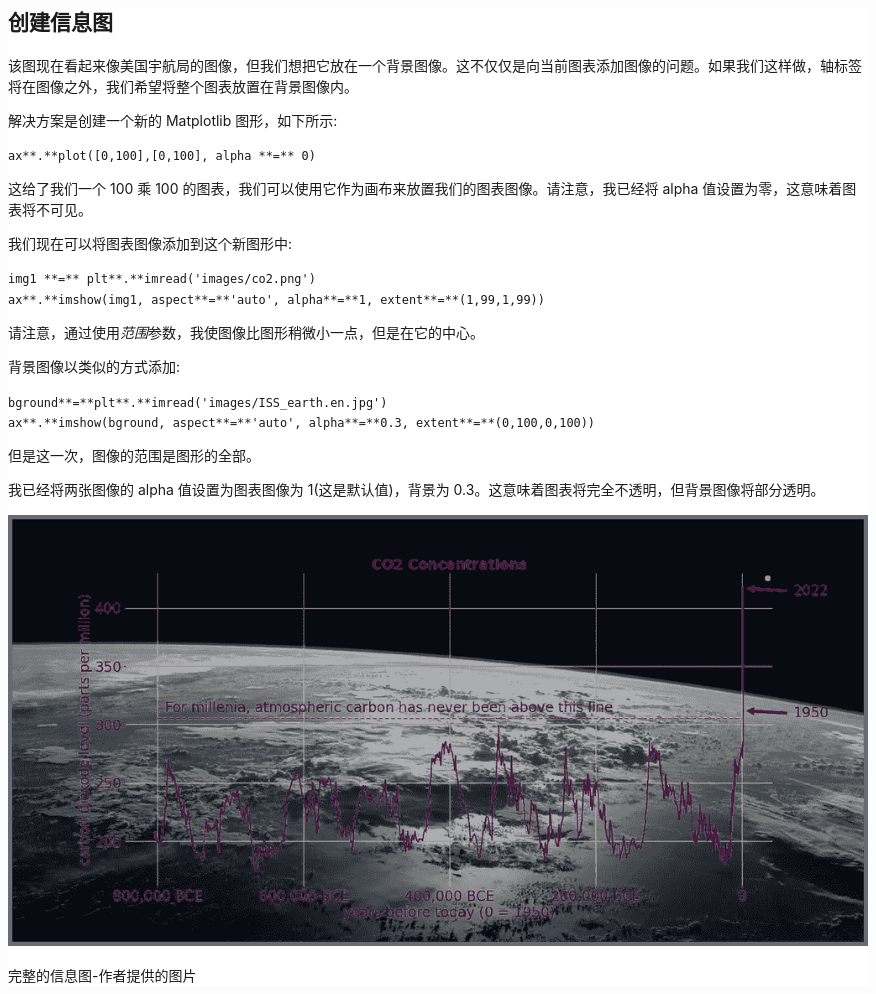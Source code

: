 ## 创建信息图

该图现在看起来像美国宇航局的图像，但我们想把它放在一个背景图像。这不仅仅是向当前图表添加图像的问题。如果我们这样做，轴标签将在图像之外，我们希望将整个图表放置在背景图像内。

解决方案是创建一个新的 Matplotlib 图形，如下所示:

```
ax**.**plot([0,100],[0,100], alpha **=** 0)
```

这给了我们一个 100 乘 100 的图表，我们可以使用它作为画布来放置我们的图表图像。请注意，我已经将 alpha 值设置为零，这意味着图表将不可见。

我们现在可以将图表图像添加到这个新图形中:

```
img1 **=** plt**.**imread('images/co2.png')
ax**.**imshow(img1, aspect**=**'auto', alpha**=**1, extent**=**(1,99,1,99))
```

请注意，通过使用*范围*参数，我使图像比图形稍微小一点，但是在它的中心。

背景图像以类似的方式添加:

```
bground**=**plt**.**imread('images/ISS_earth.en.jpg')
ax**.**imshow(bground, aspect**=**'auto', alpha**=**0.3, extent**=**(0,100,0,100))
```

但是这一次，图像的范围是图形的全部。

我已经将两张图像的 alpha 值设置为图表图像为 1(这是默认值)，背景为 0.3。这意味着图表将完全不透明，但背景图像将部分透明。

![](img/209d87e231c3b7491d668803d9618d22.png)

完整的信息图-作者提供的图片
